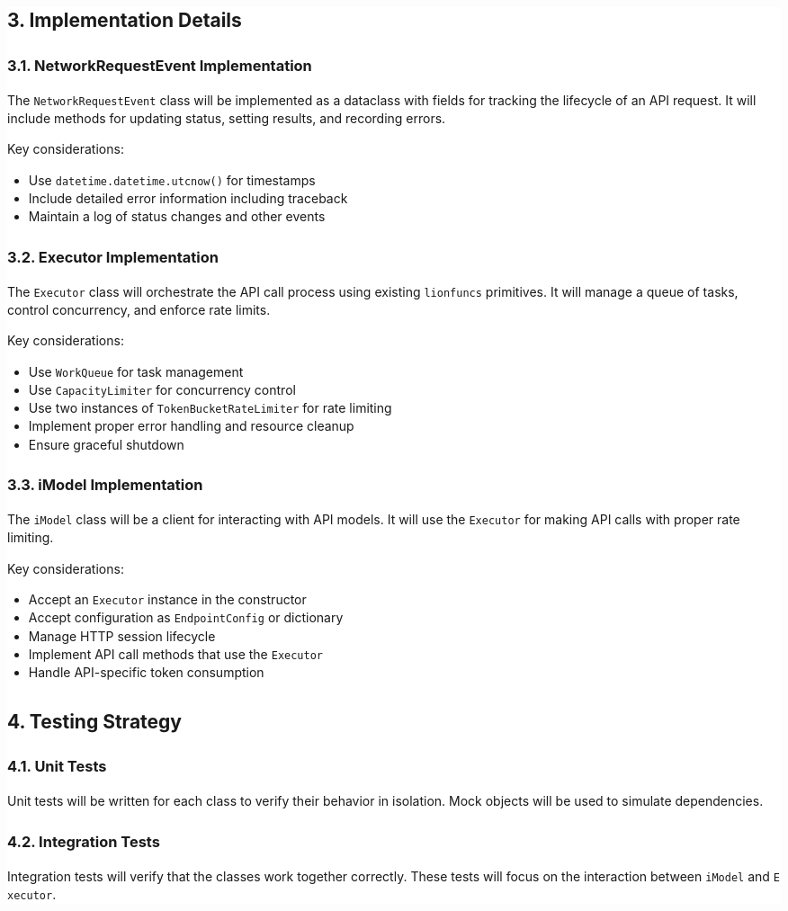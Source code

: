 ## 3. Implementation Details

### 3.1. NetworkRequestEvent Implementation

The `NetworkRequestEvent` class will be implemented as a dataclass with fields
for tracking the lifecycle of an API request. It will include methods for
updating status, setting results, and recording errors.

Key considerations:

- Use `datetime.datetime.utcnow()` for timestamps
- Include detailed error information including traceback
- Maintain a log of status changes and other events

### 3.2. Executor Implementation

The `Executor` class will orchestrate the API call process using existing
`lionfuncs` primitives. It will manage a queue of tasks, control concurrency,
and enforce rate limits.

Key considerations:

- Use `WorkQueue` for task management
- Use `CapacityLimiter` for concurrency control
- Use two instances of `TokenBucketRateLimiter` for rate limiting
- Implement proper error handling and resource cleanup
- Ensure graceful shutdown

### 3.3. iModel Implementation

The `iModel` class will be a client for interacting with API models. It will use
the `Executor` for making API calls with proper rate limiting.

Key considerations:

- Accept an `Executor` instance in the constructor
- Accept configuration as `EndpointConfig` or dictionary
- Manage HTTP session lifecycle
- Implement API call methods that use the `Executor`
- Handle API-specific token consumption

## 4. Testing Strategy

### 4.1. Unit Tests

Unit tests will be written for each class to verify their behavior in isolation.
Mock objects will be used to simulate dependencies.

### 4.2. Integration Tests

Integration tests will verify that the classes work together correctly. These
tests will focus on the interaction between `iModel` and `Executor`.
